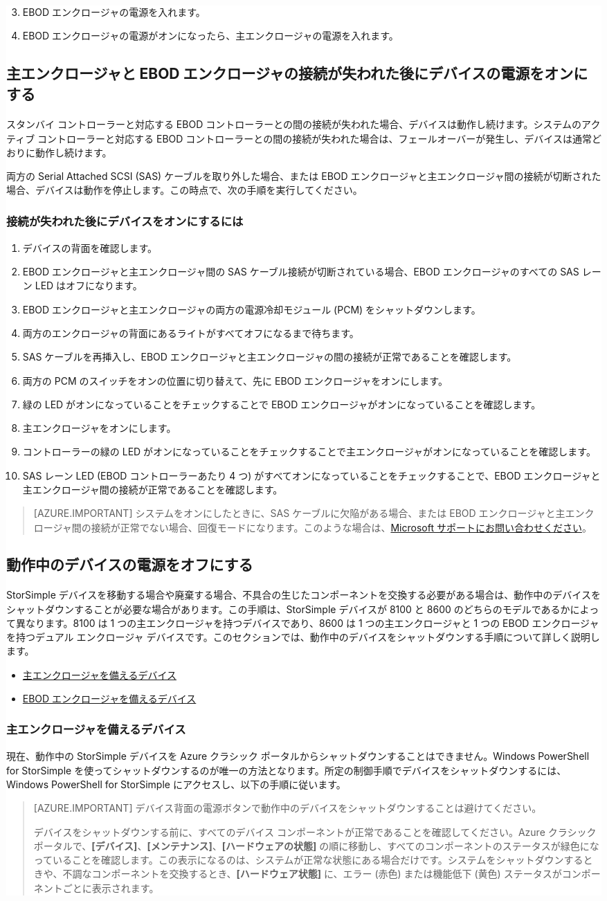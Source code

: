 3. EBOD エンクロージャの電源を入れます。

4. EBOD エンクロージャの電源がオンになったら、主エンクロージャの電源を入れます。

## 主エンクロージャと EBOD エンクロージャの接続が失われた後にデバイスの電源をオンにする

スタンバイ コントローラーと対応する EBOD コントローラーとの間の接続が失われた場合、デバイスは動作し続けます。システムのアクティブ コントローラーと対応する EBOD コントローラーとの間の接続が失われた場合は、フェールオーバーが発生し、デバイスは通常どおりに動作し続けます。

両方の Serial Attached SCSI (SAS) ケーブルを取り外した場合、または EBOD エンクロージャと主エンクロージャ間の接続が切断された場合、デバイスは動作を停止します。この時点で、次の手順を実行してください。

### 接続が失われた後にデバイスをオンにするには

1. デバイスの背面を確認します。

2. EBOD エンクロージャと主エンクロージャ間の SAS ケーブル接続が切断されている場合、EBOD エンクロージャのすべての SAS レーン LED はオフになります。

3. EBOD エンクロージャと主エンクロージャの両方の電源冷却モジュール (PCM) をシャットダウンします。

4. 両方のエンクロージャの背面にあるライトがすべてオフになるまで待ちます。

5. SAS ケーブルを再挿入し、EBOD エンクロージャと主エンクロージャの間の接続が正常であることを確認します。

6. 両方の PCM のスイッチをオンの位置に切り替えて、先に EBOD エンクロージャをオンにします。

7. 緑の LED がオンになっていることをチェックすることで EBOD エンクロージャがオンになっていることを確認します。

8. 主エンクロージャをオンにします。

9. コントローラーの緑の LED がオンになっていることをチェックすることで主エンクロージャがオンになっていることを確認します。

10. SAS レーン LED (EBOD コントローラーあたり 4 つ) がすべてオンになっていることをチェックすることで、EBOD エンクロージャと主エンクロージャ間の接続が正常であることを確認します。

>[AZURE.IMPORTANT] システムをオンにしたときに、SAS ケーブルに欠陥がある場合、または EBOD エンクロージャと主エンクロージャ間の接続が正常でない場合、回復モードになります。このような場合は、[Microsoft サポートにお問い合わせください](storsimple-contact-microsoft-support.md)。

## 動作中のデバイスの電源をオフにする

StorSimple デバイスを移動する場合や廃棄する場合、不具合の生じたコンポーネントを交換する必要がある場合は、動作中のデバイスをシャットダウンすることが必要な場合があります。この手順は、StorSimple デバイスが 8100 と 8600 のどちらのモデルであるかによって異なります。8100 は 1 つの主エンクロージャを持つデバイスであり、8600 は 1 つの主エンクロージャと 1 つの EBOD エンクロージャを持つデュアル エンクロージャ デバイスです。このセクションでは、動作中のデバイスをシャットダウンする手順について詳しく説明します。

- [主エンクロージャを備えるデバイス](#8100a)

- [EBOD エンクロージャを備えるデバイス](#8600a)

### 主エンクロージャを備えるデバイス <a name="8100a"> 

現在、動作中の StorSimple デバイスを Azure クラシック ポータルからシャットダウンすることはできません。Windows PowerShell for StorSimple を使ってシャットダウンするのが唯一の方法となります。所定の制御手順でデバイスをシャットダウンするには、Windows PowerShell for StorSimple にアクセスし、以下の手順に従います。

>[AZURE.IMPORTANT] デバイス背面の電源ボタンで動作中のデバイスをシャットダウンすることは避けてください。
>
>デバイスをシャットダウンする前に、すべてのデバイス コンポーネントが正常であることを確認してください。Azure クラシック ポータルで、**[デバイス]**、**[メンテナンス]**、**[ハードウェアの状態]** の順に移動し、すべてのコンポーネントのステータスが緑色になっていることを確認します。この表示になるのは、システムが正常な状態にある場合だけです。システムをシャットダウンするときや、不調なコンポーネントを交換するとき、**[ハードウェア状態]** に、エラー (赤色) または機能低下 (黄色) ステータスがコンポーネントごとに表示されます。
